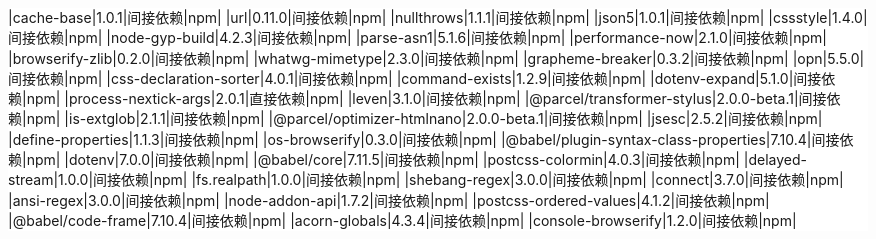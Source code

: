 |cache-base|1.0.1|间接依赖|npm|
|url|0.11.0|间接依赖|npm|
|nullthrows|1.1.1|间接依赖|npm|
|json5|1.0.1|间接依赖|npm|
|cssstyle|1.4.0|间接依赖|npm|
|node-gyp-build|4.2.3|间接依赖|npm|
|parse-asn1|5.1.6|间接依赖|npm|
|performance-now|2.1.0|间接依赖|npm|
|browserify-zlib|0.2.0|间接依赖|npm|
|whatwg-mimetype|2.3.0|间接依赖|npm|
|grapheme-breaker|0.3.2|间接依赖|npm|
|opn|5.5.0|间接依赖|npm|
|css-declaration-sorter|4.0.1|间接依赖|npm|
|command-exists|1.2.9|间接依赖|npm|
|dotenv-expand|5.1.0|间接依赖|npm|
|process-nextick-args|2.0.1|直接依赖|npm|
|leven|3.1.0|间接依赖|npm|
|@parcel/transformer-stylus|2.0.0-beta.1|间接依赖|npm|
|is-extglob|2.1.1|间接依赖|npm|
|@parcel/optimizer-htmlnano|2.0.0-beta.1|间接依赖|npm|
|jsesc|2.5.2|间接依赖|npm|
|define-properties|1.1.3|间接依赖|npm|
|os-browserify|0.3.0|间接依赖|npm|
|@babel/plugin-syntax-class-properties|7.10.4|间接依赖|npm|
|dotenv|7.0.0|间接依赖|npm|
|@babel/core|7.11.5|间接依赖|npm|
|postcss-colormin|4.0.3|间接依赖|npm|
|delayed-stream|1.0.0|间接依赖|npm|
|fs.realpath|1.0.0|间接依赖|npm|
|shebang-regex|3.0.0|间接依赖|npm|
|connect|3.7.0|间接依赖|npm|
|ansi-regex|3.0.0|间接依赖|npm|
|node-addon-api|1.7.2|间接依赖|npm|
|postcss-ordered-values|4.1.2|间接依赖|npm|
|@babel/code-frame|7.10.4|间接依赖|npm|
|acorn-globals|4.3.4|间接依赖|npm|
|console-browserify|1.2.0|间接依赖|npm|